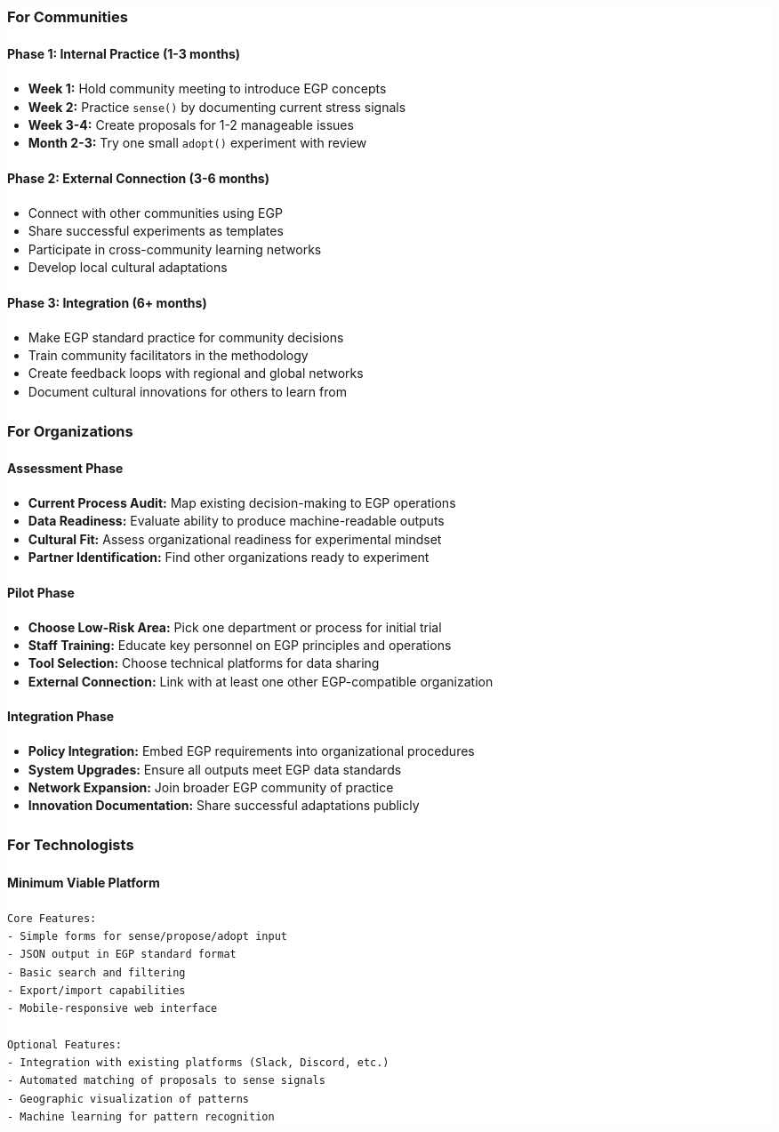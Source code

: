 ### For Communities

#### Phase 1: Internal Practice (1-3 months)
- **Week 1:** Hold community meeting to introduce EGP concepts
- **Week 2:** Practice `sense()` by documenting current stress signals
- **Week 3-4:** Create proposals for 1-2 manageable issues
- **Month 2-3:** Try one small `adopt()` experiment with review

#### Phase 2: External Connection (3-6 months)  
- Connect with other communities using EGP
- Share successful experiments as templates
- Participate in cross-community learning networks
- Develop local cultural adaptations

#### Phase 3: Integration (6+ months)
- Make EGP standard practice for community decisions
- Train community facilitators in the methodology
- Create feedback loops with regional and global networks
- Document cultural innovations for others to learn from

### For Organizations

#### Assessment Phase
- **Current Process Audit:** Map existing decision-making to EGP operations
- **Data Readiness:** Evaluate ability to produce machine-readable outputs
- **Cultural Fit:** Assess organizational readiness for experimental mindset
- **Partner Identification:** Find other organizations ready to experiment

#### Pilot Phase
- **Choose Low-Risk Area:** Pick one department or process for initial trial
- **Staff Training:** Educate key personnel on EGP principles and operations
- **Tool Selection:** Choose technical platforms for data sharing
- **External Connection:** Link with at least one other EGP-compatible organization

#### Integration Phase
- **Policy Integration:** Embed EGP requirements into organizational procedures
- **System Upgrades:** Ensure all outputs meet EGP data standards
- **Network Expansion:** Join broader EGP community of practice
- **Innovation Documentation:** Share successful adaptations publicly

### For Technologists

#### Minimum Viable Platform
```
Core Features:
- Simple forms for sense/propose/adopt input
- JSON output in EGP standard format  
- Basic search and filtering
- Export/import capabilities
- Mobile-responsive web interface

Optional Features:
- Integration with existing platforms (Slack, Discord, etc.)
- Automated matching of proposals to sense signals
- Geographic visualization of patterns
- Machine learning for pattern recognition
```
